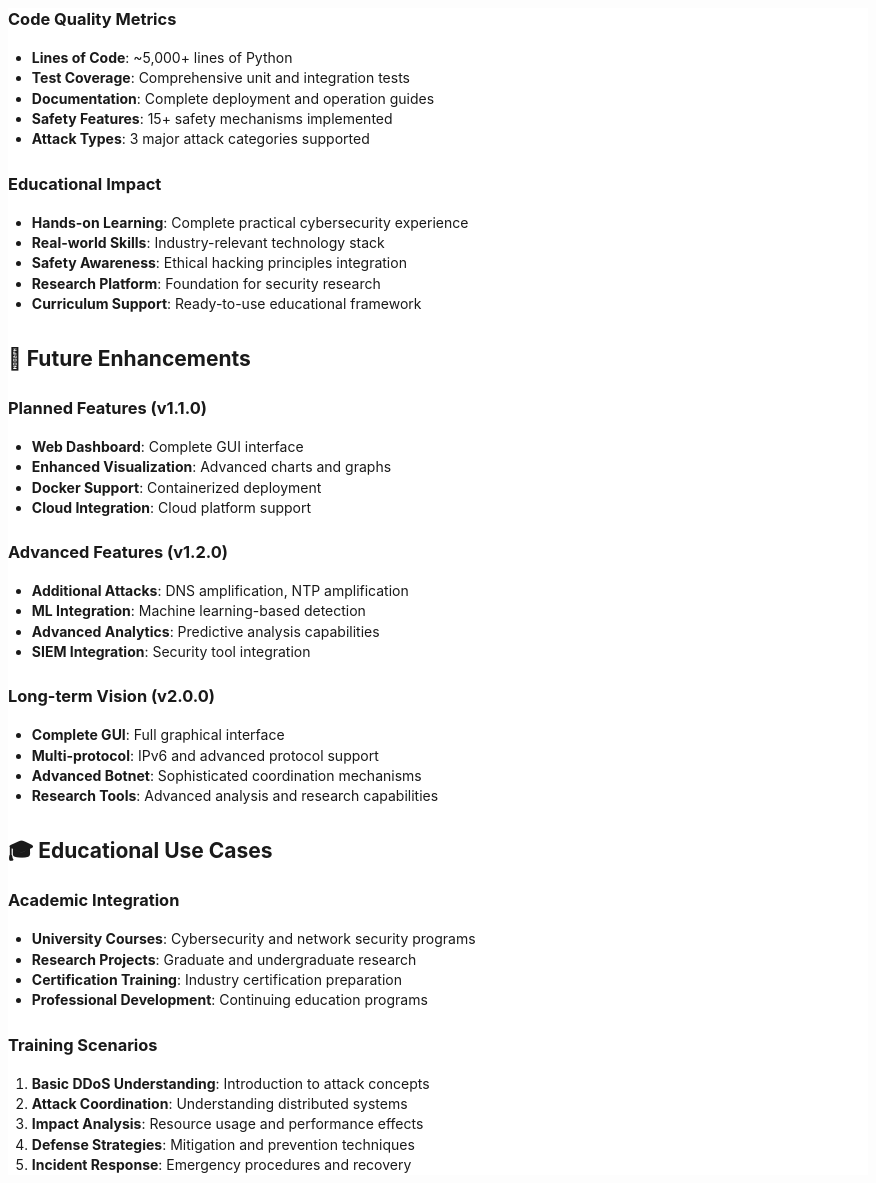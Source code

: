 ### Code Quality Metrics
- **Lines of Code**: ~5,000+ lines of Python
- **Test Coverage**: Comprehensive unit and integration tests
- **Documentation**: Complete deployment and operation guides
- **Safety Features**: 15+ safety mechanisms implemented
- **Attack Types**: 3 major attack categories supported

### Educational Impact
- **Hands-on Learning**: Complete practical cybersecurity experience
- **Real-world Skills**: Industry-relevant technology stack
- **Safety Awareness**: Ethical hacking principles integration
- **Research Platform**: Foundation for security research
- **Curriculum Support**: Ready-to-use educational framework

## 🔮 Future Enhancements

### Planned Features (v1.1.0)
- **Web Dashboard**: Complete GUI interface
- **Enhanced Visualization**: Advanced charts and graphs
- **Docker Support**: Containerized deployment
- **Cloud Integration**: Cloud platform support

### Advanced Features (v1.2.0)
- **Additional Attacks**: DNS amplification, NTP amplification
- **ML Integration**: Machine learning-based detection
- **Advanced Analytics**: Predictive analysis capabilities
- **SIEM Integration**: Security tool integration

### Long-term Vision (v2.0.0)
- **Complete GUI**: Full graphical interface
- **Multi-protocol**: IPv6 and advanced protocol support
- **Advanced Botnet**: Sophisticated coordination mechanisms
- **Research Tools**: Advanced analysis and research capabilities

## 🎓 Educational Use Cases

### Academic Integration
- **University Courses**: Cybersecurity and network security programs
- **Research Projects**: Graduate and undergraduate research
- **Certification Training**: Industry certification preparation
- **Professional Development**: Continuing education programs

### Training Scenarios
1. **Basic DDoS Understanding**: Introduction to attack concepts
2. **Attack Coordination**: Understanding distributed systems
3. **Impact Analysis**: Resource usage and performance effects
4. **Defense Strategies**: Mitigation and prevention techniques
5. **Incident Response**: Emergency procedures and recovery
